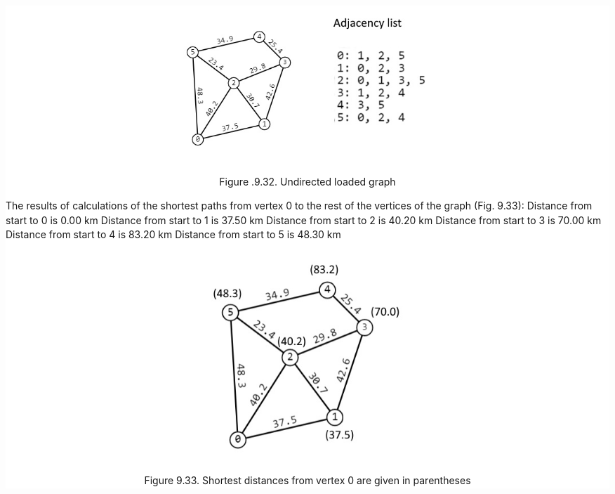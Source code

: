 <div style="text-align: center;">
<img src="https://raw.githubusercontent.com/ISA-1941/drakongogit/main/Engl_images/E_Im9/Fig9_32.jpg" width="400">
</div>
<p style="text-align: center;">Figure .9.32. Undirected loaded graph</p>

The results of calculations of the shortest paths from vertex 0 to the rest of the vertices of the graph (Fig. 9.33):
Distance from start to 0 is 0.00 km
Distance from start to 1 is 37.50 km
Distance from start to 2 is 40.20 km
Distance from start to 3 is 70.00 km
Distance from start to 4 is 83.20 km
Distance from start to 5 is 48.30 km 

<div style="text-align: center;">
<img src="https://raw.githubusercontent.com/ISA-1941/drakongogit/main/Engl_images/E_Im9/Fig9_33.jpg" width="300">
</div>
<p style="text-align: center;">Figure  9.33. Shortest distances from vertex 0 are given in parentheses</p>
